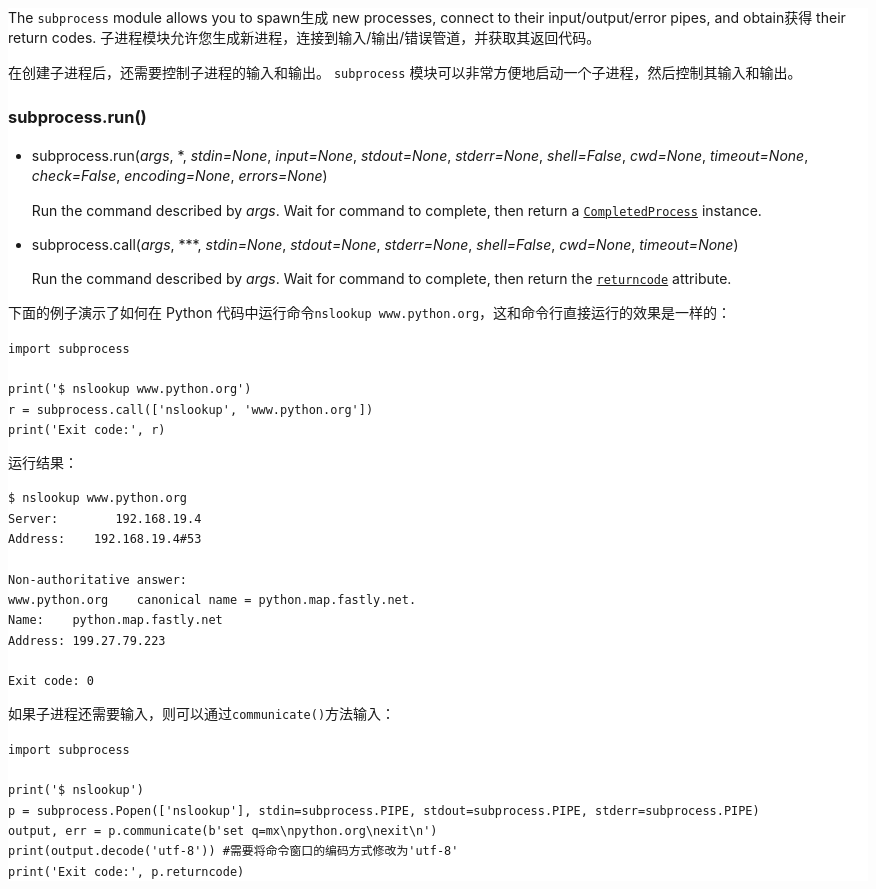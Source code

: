 The `subprocess` module allows you to spawn生成 new processes, connect to their input/output/error pipes, and obtain获得 their return codes. 
子进程模块允许您生成新进程，连接到输入/输出/错误管道，并获取其返回代码。

在创建子进程后，还需要控制子进程的输入和输出。
`subprocess` 模块可以非常方便地启动一个子进程，然后控制其输入和输出。

### subprocess.run()

-   subprocess.run(*args*, \*, *stdin=None*, *input=None*, *stdout=None*, *stderr=None*, *shell=False*, *cwd=None*, *timeout=None*, *check=False*, *encoding=None*, *errors=None*)

    Run the command described by *args*. Wait for command to complete, then return a [`CompletedProcess`](https://docs.python.org/3/library/subprocess.html#subprocess.CompletedProcess) instance.

-   subprocess.call(*args*, ***, *stdin=None*, *stdout=None*, *stderr=None*, *shell=False*, *cwd=None*, *timeout=None*)

    Run the command described by *args*. Wait for command to complete, then return the [`returncode`](https://docs.python.org/3/library/subprocess.html#subprocess.Popen.returncode) attribute.

下面的例子演示了如何在 Python 代码中运行命令`nslookup www.python.org`，这和命令行直接运行的效果是一样的：

```
import subprocess

print('$ nslookup www.python.org')
r = subprocess.call(['nslookup', 'www.python.org'])
print('Exit code:', r)
```

运行结果：

```
$ nslookup www.python.org
Server:        192.168.19.4
Address:    192.168.19.4#53

Non-authoritative answer:
www.python.org    canonical name = python.map.fastly.net.
Name:    python.map.fastly.net
Address: 199.27.79.223

Exit code: 0
```

如果子进程还需要输入，则可以通过`communicate()`方法输入：

```
import subprocess

print('$ nslookup')
p = subprocess.Popen(['nslookup'], stdin=subprocess.PIPE, stdout=subprocess.PIPE, stderr=subprocess.PIPE)
output, err = p.communicate(b'set q=mx\npython.org\nexit\n')
print(output.decode('utf-8')) #需要将命令窗口的编码方式修改为'utf-8'
print('Exit code:', p.returncode)
```
